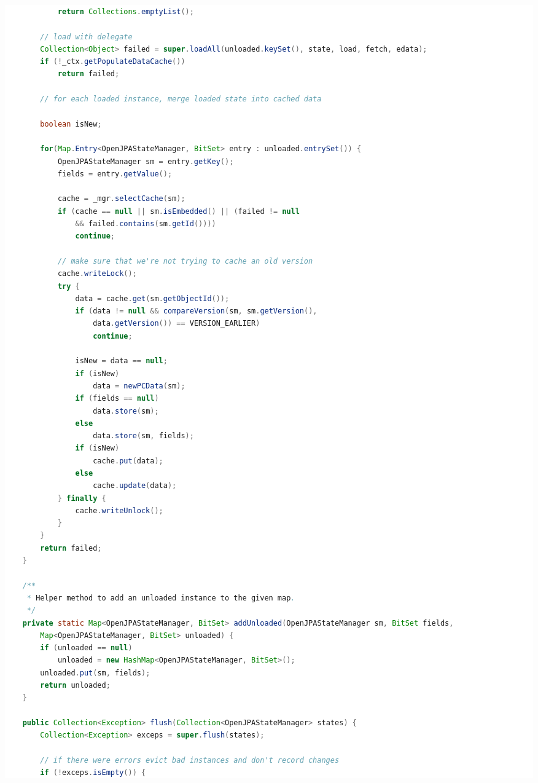 ```java
            return Collections.emptyList();

        // load with delegate
        Collection<Object> failed = super.loadAll(unloaded.keySet(), state, load, fetch, edata);
        if (!_ctx.getPopulateDataCache())
            return failed;

        // for each loaded instance, merge loaded state into cached data

        boolean isNew;

        for(Map.Entry<OpenJPAStateManager, BitSet> entry : unloaded.entrySet()) { 
            OpenJPAStateManager sm = entry.getKey();
            fields = entry.getValue();

            cache = _mgr.selectCache(sm);
            if (cache == null || sm.isEmbedded() || (failed != null
                && failed.contains(sm.getId())))
                continue;

            // make sure that we're not trying to cache an old version
            cache.writeLock();
            try {
                data = cache.get(sm.getObjectId());
                if (data != null && compareVersion(sm, sm.getVersion(),
                    data.getVersion()) == VERSION_EARLIER)
                    continue;

                isNew = data == null;
                if (isNew)
                    data = newPCData(sm);
                if (fields == null)
                    data.store(sm);
                else
                    data.store(sm, fields);
                if (isNew)
                    cache.put(data);
                else
                    cache.update(data);
            } finally {
                cache.writeUnlock();
            }
        }
        return failed;
    }
    
    /**
     * Helper method to add an unloaded instance to the given map.
     */
    private static Map<OpenJPAStateManager, BitSet> addUnloaded(OpenJPAStateManager sm, BitSet fields,
        Map<OpenJPAStateManager, BitSet> unloaded) {
        if (unloaded == null)
            unloaded = new HashMap<OpenJPAStateManager, BitSet>();
        unloaded.put(sm, fields);
        return unloaded;
    }

    public Collection<Exception> flush(Collection<OpenJPAStateManager> states) {
        Collection<Exception> exceps = super.flush(states);

        // if there were errors evict bad instances and don't record changes
        if (!exceps.isEmpty()) {
```